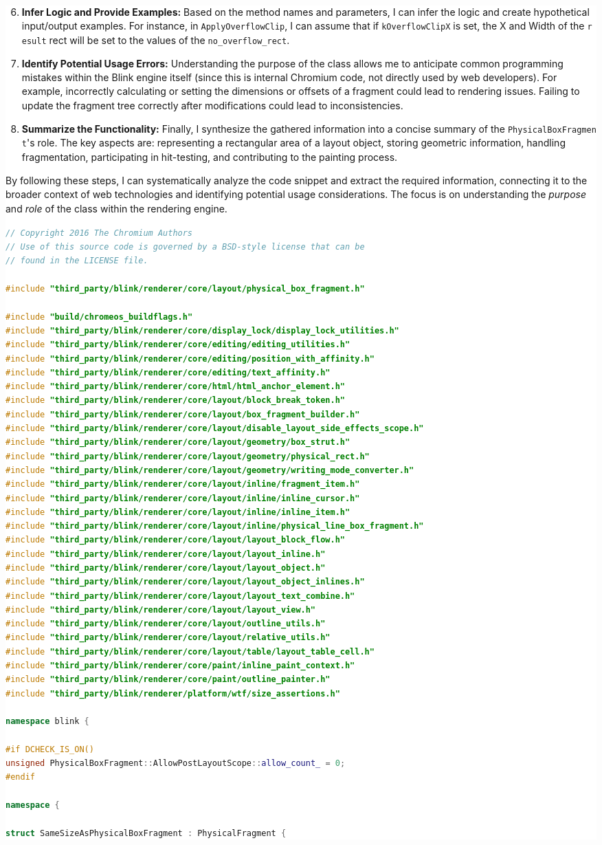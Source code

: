 6. **Infer Logic and Provide Examples:**  Based on the method names and parameters, I can infer the logic and create hypothetical input/output examples. For instance, in `ApplyOverflowClip`, I can assume that if `kOverflowClipX` is set, the X and Width of the `result` rect will be set to the values of the `no_overflow_rect`.

7. **Identify Potential Usage Errors:** Understanding the purpose of the class allows me to anticipate common programming mistakes within the Blink engine itself (since this is internal Chromium code, not directly used by web developers). For example, incorrectly calculating or setting the dimensions or offsets of a fragment could lead to rendering issues. Failing to update the fragment tree correctly after modifications could lead to inconsistencies.

8. **Summarize the Functionality:** Finally, I synthesize the gathered information into a concise summary of the `PhysicalBoxFragment`'s role. The key aspects are: representing a rectangular area of a layout object, storing geometric information, handling fragmentation, participating in hit-testing, and contributing to the painting process.

By following these steps, I can systematically analyze the code snippet and extract the required information, connecting it to the broader context of web technologies and identifying potential usage considerations. The focus is on understanding the *purpose* and *role* of the class within the rendering engine.
```cpp
// Copyright 2016 The Chromium Authors
// Use of this source code is governed by a BSD-style license that can be
// found in the LICENSE file.

#include "third_party/blink/renderer/core/layout/physical_box_fragment.h"

#include "build/chromeos_buildflags.h"
#include "third_party/blink/renderer/core/display_lock/display_lock_utilities.h"
#include "third_party/blink/renderer/core/editing/editing_utilities.h"
#include "third_party/blink/renderer/core/editing/position_with_affinity.h"
#include "third_party/blink/renderer/core/editing/text_affinity.h"
#include "third_party/blink/renderer/core/html/html_anchor_element.h"
#include "third_party/blink/renderer/core/layout/block_break_token.h"
#include "third_party/blink/renderer/core/layout/box_fragment_builder.h"
#include "third_party/blink/renderer/core/layout/disable_layout_side_effects_scope.h"
#include "third_party/blink/renderer/core/layout/geometry/box_strut.h"
#include "third_party/blink/renderer/core/layout/geometry/physical_rect.h"
#include "third_party/blink/renderer/core/layout/geometry/writing_mode_converter.h"
#include "third_party/blink/renderer/core/layout/inline/fragment_item.h"
#include "third_party/blink/renderer/core/layout/inline/inline_cursor.h"
#include "third_party/blink/renderer/core/layout/inline/inline_item.h"
#include "third_party/blink/renderer/core/layout/inline/physical_line_box_fragment.h"
#include "third_party/blink/renderer/core/layout/layout_block_flow.h"
#include "third_party/blink/renderer/core/layout/layout_inline.h"
#include "third_party/blink/renderer/core/layout/layout_object.h"
#include "third_party/blink/renderer/core/layout/layout_object_inlines.h"
#include "third_party/blink/renderer/core/layout/layout_text_combine.h"
#include "third_party/blink/renderer/core/layout/layout_view.h"
#include "third_party/blink/renderer/core/layout/outline_utils.h"
#include "third_party/blink/renderer/core/layout/relative_utils.h"
#include "third_party/blink/renderer/core/layout/table/layout_table_cell.h"
#include "third_party/blink/renderer/core/paint/inline_paint_context.h"
#include "third_party/blink/renderer/core/paint/outline_painter.h"
#include "third_party/blink/renderer/platform/wtf/size_assertions.h"

namespace blink {

#if DCHECK_IS_ON()
unsigned PhysicalBoxFragment::AllowPostLayoutScope::allow_count_ = 0;
#endif

namespace {

struct SameSizeAsPhysicalBoxFragment : PhysicalFragment {
```